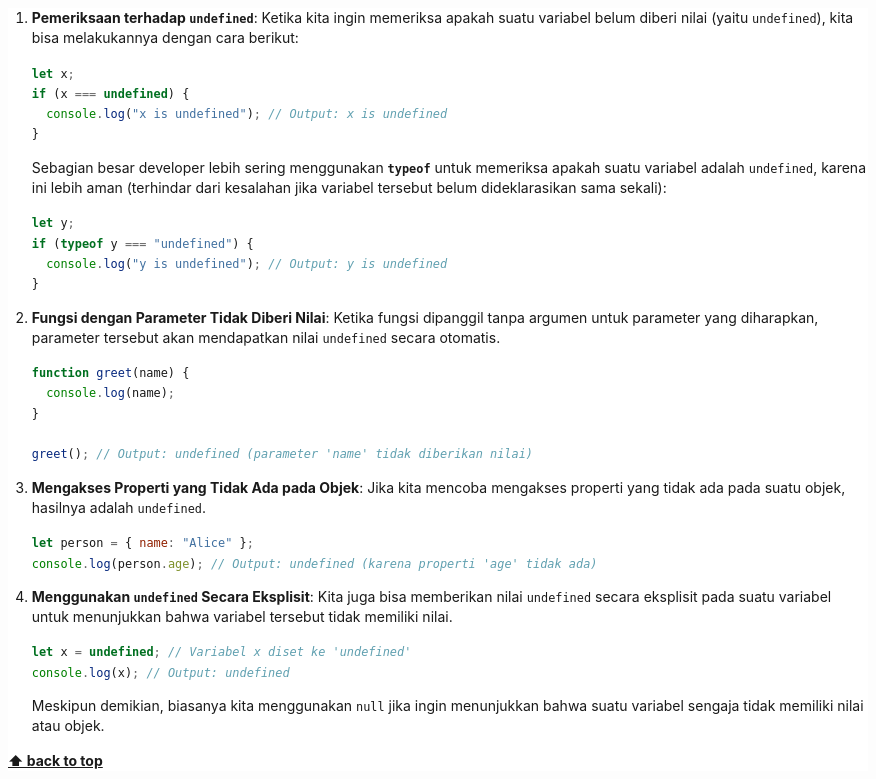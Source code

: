 1. **Pemeriksaan terhadap `undefined`**:
   Ketika kita ingin memeriksa apakah suatu variabel belum diberi nilai
   (yaitu `undefined`), kita bisa melakukannya dengan cara berikut:

   ```javascript
   let x;
   if (x === undefined) {
     console.log("x is undefined"); // Output: x is undefined
   }
   ```

   Sebagian besar developer lebih sering menggunakan **`typeof`** untuk
   memeriksa apakah suatu variabel adalah `undefined`, karena ini lebih aman
   (terhindar dari kesalahan jika variabel tersebut belum dideklarasikan sama
   sekali):

   ```javascript
   let y;
   if (typeof y === "undefined") {
     console.log("y is undefined"); // Output: y is undefined
   }
   ```

2. **Fungsi dengan Parameter Tidak Diberi Nilai**:
   Ketika fungsi dipanggil tanpa argumen untuk parameter yang diharapkan,
   parameter tersebut akan mendapatkan nilai `undefined` secara otomatis.

   ```javascript
   function greet(name) {
     console.log(name);
   }

   greet(); // Output: undefined (parameter 'name' tidak diberikan nilai)
   ```

3. **Mengakses Properti yang Tidak Ada pada Objek**:
   Jika kita mencoba mengakses properti yang tidak ada pada suatu objek,
   hasilnya adalah `undefined`.

   ```javascript
   let person = { name: "Alice" };
   console.log(person.age); // Output: undefined (karena properti 'age' tidak ada)
   ```

4. **Menggunakan `undefined` Secara Eksplisit**:
   Kita juga bisa memberikan nilai `undefined` secara eksplisit pada suatu
   variabel untuk menunjukkan bahwa variabel tersebut tidak memiliki nilai.

   ```javascript
   let x = undefined; // Variabel x diset ke 'undefined'
   console.log(x); // Output: undefined
   ```

   Meskipun demikian, biasanya kita menggunakan `null` jika ingin menunjukkan
   bahwa suatu variabel sengaja tidak memiliki nilai atau objek.

**[⬆ back to top](#table-of-contents)**

